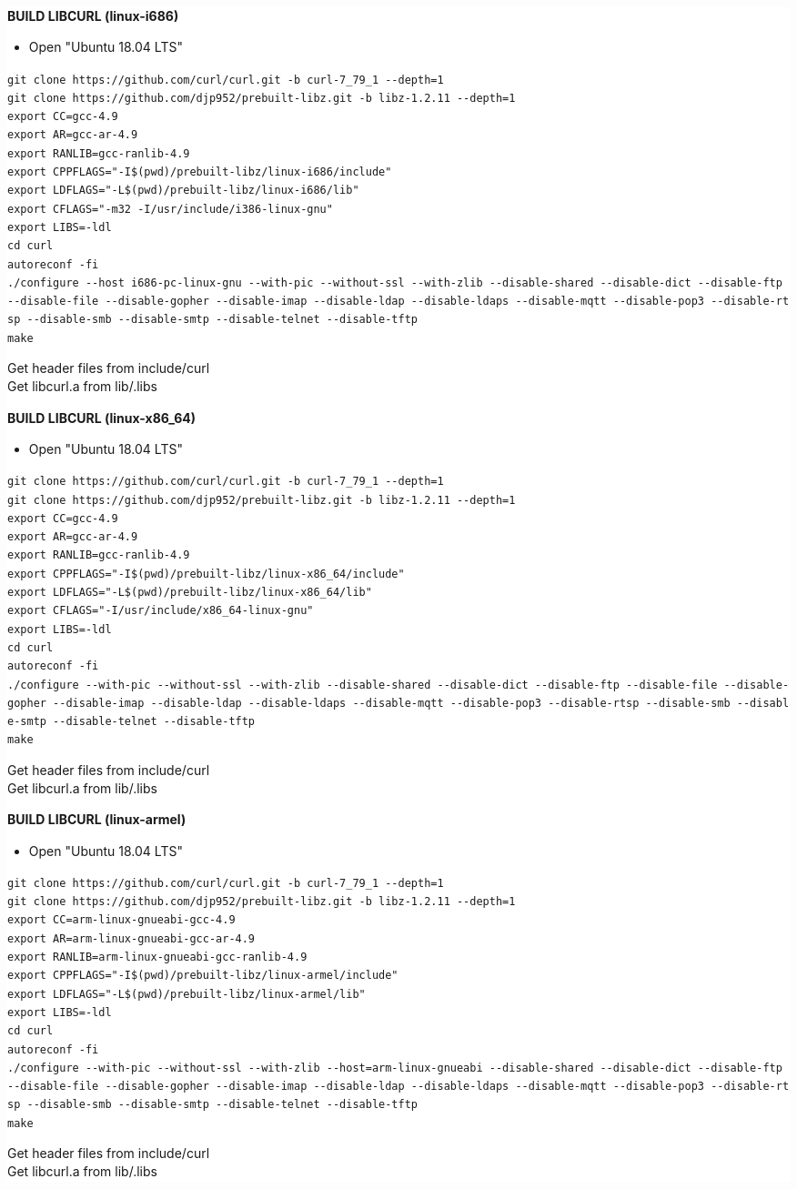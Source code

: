 **BUILD LIBCURL (linux-i686)**   
* Open "Ubuntu 18.04 LTS"   
```
git clone https://github.com/curl/curl.git -b curl-7_79_1 --depth=1
git clone https://github.com/djp952/prebuilt-libz.git -b libz-1.2.11 --depth=1
export CC=gcc-4.9
export AR=gcc-ar-4.9
export RANLIB=gcc-ranlib-4.9
export CPPFLAGS="-I$(pwd)/prebuilt-libz/linux-i686/include"
export LDFLAGS="-L$(pwd)/prebuilt-libz/linux-i686/lib" 
export CFLAGS="-m32 -I/usr/include/i386-linux-gnu"
export LIBS=-ldl
cd curl
autoreconf -fi
./configure --host i686-pc-linux-gnu --with-pic --without-ssl --with-zlib --disable-shared --disable-dict --disable-ftp --disable-file --disable-gopher --disable-imap --disable-ldap --disable-ldaps --disable-mqtt --disable-pop3 --disable-rtsp --disable-smb --disable-smtp --disable-telnet --disable-tftp
make
```
Get header files from include/curl   
Get libcurl.a from lib/.libs   

**BUILD LIBCURL (linux-x86_64)**   
* Open "Ubuntu 18.04 LTS"   
```
git clone https://github.com/curl/curl.git -b curl-7_79_1 --depth=1
git clone https://github.com/djp952/prebuilt-libz.git -b libz-1.2.11 --depth=1
export CC=gcc-4.9
export AR=gcc-ar-4.9
export RANLIB=gcc-ranlib-4.9
export CPPFLAGS="-I$(pwd)/prebuilt-libz/linux-x86_64/include"
export LDFLAGS="-L$(pwd)/prebuilt-libz/linux-x86_64/lib" 
export CFLAGS="-I/usr/include/x86_64-linux-gnu"
export LIBS=-ldl
cd curl
autoreconf -fi
./configure --with-pic --without-ssl --with-zlib --disable-shared --disable-dict --disable-ftp --disable-file --disable-gopher --disable-imap --disable-ldap --disable-ldaps --disable-mqtt --disable-pop3 --disable-rtsp --disable-smb --disable-smtp --disable-telnet --disable-tftp
make
```
Get header files from include/curl   
Get libcurl.a from lib/.libs   
   
**BUILD LIBCURL (linux-armel)**   
* Open "Ubuntu 18.04 LTS"   
```
git clone https://github.com/curl/curl.git -b curl-7_79_1 --depth=1
git clone https://github.com/djp952/prebuilt-libz.git -b libz-1.2.11 --depth=1
export CC=arm-linux-gnueabi-gcc-4.9
export AR=arm-linux-gnueabi-gcc-ar-4.9
export RANLIB=arm-linux-gnueabi-gcc-ranlib-4.9
export CPPFLAGS="-I$(pwd)/prebuilt-libz/linux-armel/include"
export LDFLAGS="-L$(pwd)/prebuilt-libz/linux-armel/lib" 
export LIBS=-ldl
cd curl
autoreconf -fi
./configure --with-pic --without-ssl --with-zlib --host=arm-linux-gnueabi --disable-shared --disable-dict --disable-ftp --disable-file --disable-gopher --disable-imap --disable-ldap --disable-ldaps --disable-mqtt --disable-pop3 --disable-rtsp --disable-smb --disable-smtp --disable-telnet --disable-tftp
make
```
Get header files from include/curl   
Get libcurl.a from lib/.libs   